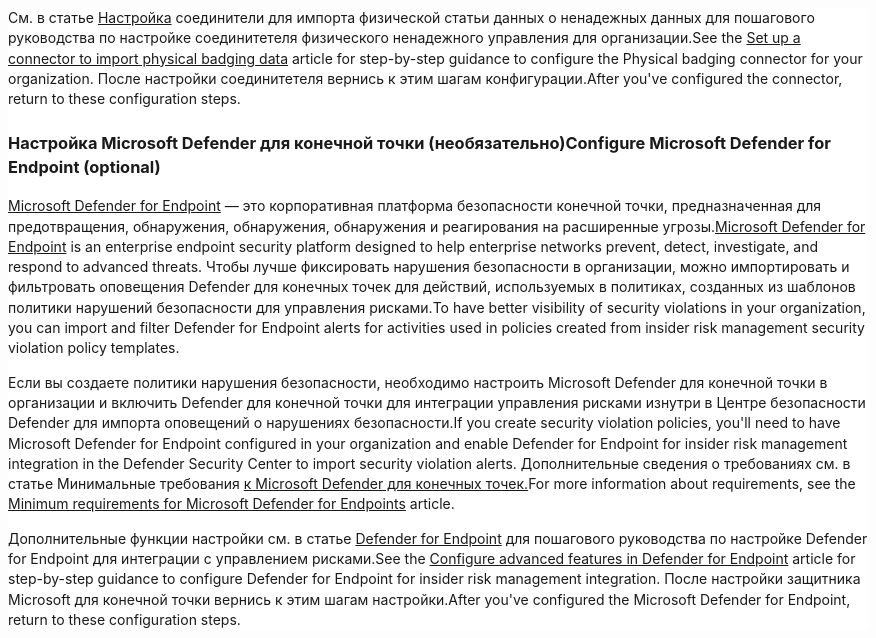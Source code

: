 <span data-ttu-id="b2d0a-235">См. в статье [Настройка](import-physical-badging-data.md) соединители для импорта физической статьи данных о ненадежных данных для пошагового руководства по настройке соединитетеля физического ненадежного управления для организации.</span><span class="sxs-lookup"><span data-stu-id="b2d0a-235">See the [Set up a connector to import physical badging data](import-physical-badging-data.md) article for step-by-step guidance to configure the Physical badging connector for your organization.</span></span> <span data-ttu-id="b2d0a-236">После настройки соединитетеля вернись к этим шагам конфигурации.</span><span class="sxs-lookup"><span data-stu-id="b2d0a-236">After you've configured the connector, return to these configuration steps.</span></span>

### <a name="configure-microsoft-defender-for-endpoint-optional"></a><span data-ttu-id="b2d0a-237">Настройка Microsoft Defender для конечной точки (необязательно)</span><span class="sxs-lookup"><span data-stu-id="b2d0a-237">Configure Microsoft Defender for Endpoint (optional)</span></span>

<span data-ttu-id="b2d0a-238">[Microsoft Defender for Endpoint](/windows/security/threat-protection/microsoft-defender-atp/microsoft-defender-advanced-threat-protection) — это корпоративная платформа безопасности конечной точки, предназначенная для предотвращения, обнаружения, обнаружения, обнаружения и реагирования на расширенные угрозы.</span><span class="sxs-lookup"><span data-stu-id="b2d0a-238">[Microsoft Defender for Endpoint](/windows/security/threat-protection/microsoft-defender-atp/microsoft-defender-advanced-threat-protection) is an enterprise endpoint security platform designed to help enterprise networks prevent, detect, investigate, and respond to advanced threats.</span></span> <span data-ttu-id="b2d0a-239">Чтобы лучше фиксировать нарушения безопасности в организации, можно импортировать и фильтровать оповещения Defender для конечных точек для действий, используемых в политиках, созданных из шаблонов политики нарушений безопасности для управления рисками.</span><span class="sxs-lookup"><span data-stu-id="b2d0a-239">To have better visibility of security violations in your organization, you can import and filter Defender for Endpoint alerts for activities used in policies created from insider risk management security violation policy templates.</span></span>

<span data-ttu-id="b2d0a-240">Если вы создаете политики нарушения безопасности, необходимо настроить Microsoft Defender для конечной точки в организации и включить Defender для конечной точки для интеграции управления рисками изнутри в Центре безопасности Defender для импорта оповещений о нарушениях безопасности.</span><span class="sxs-lookup"><span data-stu-id="b2d0a-240">If you create security violation policies, you'll need to have Microsoft Defender for Endpoint configured in your organization and enable Defender for Endpoint for insider risk management integration in the Defender Security Center to import security violation alerts.</span></span> <span data-ttu-id="b2d0a-241">Дополнительные сведения о требованиях см. в статье Минимальные требования [к Microsoft Defender для конечных точек.](/windows/security/threat-protection/microsoft-defender-atp/minimum-requirements)</span><span class="sxs-lookup"><span data-stu-id="b2d0a-241">For more information about requirements, see the [Minimum requirements for Microsoft Defender for Endpoints](/windows/security/threat-protection/microsoft-defender-atp/minimum-requirements) article.</span></span>

<span data-ttu-id="b2d0a-242">Дополнительные функции настройки см. в статье [Defender for Endpoint](/windows/security/threat-protection/microsoft-defender-atp/advanced-features#share-endpoint-alerts-with-microsoft-compliance-center) для пошагового руководства по настройке Defender for Endpoint для интеграции с управлением рисками.</span><span class="sxs-lookup"><span data-stu-id="b2d0a-242">See the [Configure advanced features in Defender for Endpoint](/windows/security/threat-protection/microsoft-defender-atp/advanced-features#share-endpoint-alerts-with-microsoft-compliance-center) article for step-by-step guidance to configure Defender for Endpoint for insider risk management integration.</span></span> <span data-ttu-id="b2d0a-243">После настройки защитника Microsoft для конечной точки вернись к этим шагам настройки.</span><span class="sxs-lookup"><span data-stu-id="b2d0a-243">After you've configured the Microsoft Defender for Endpoint, return to these configuration steps.</span></span>

